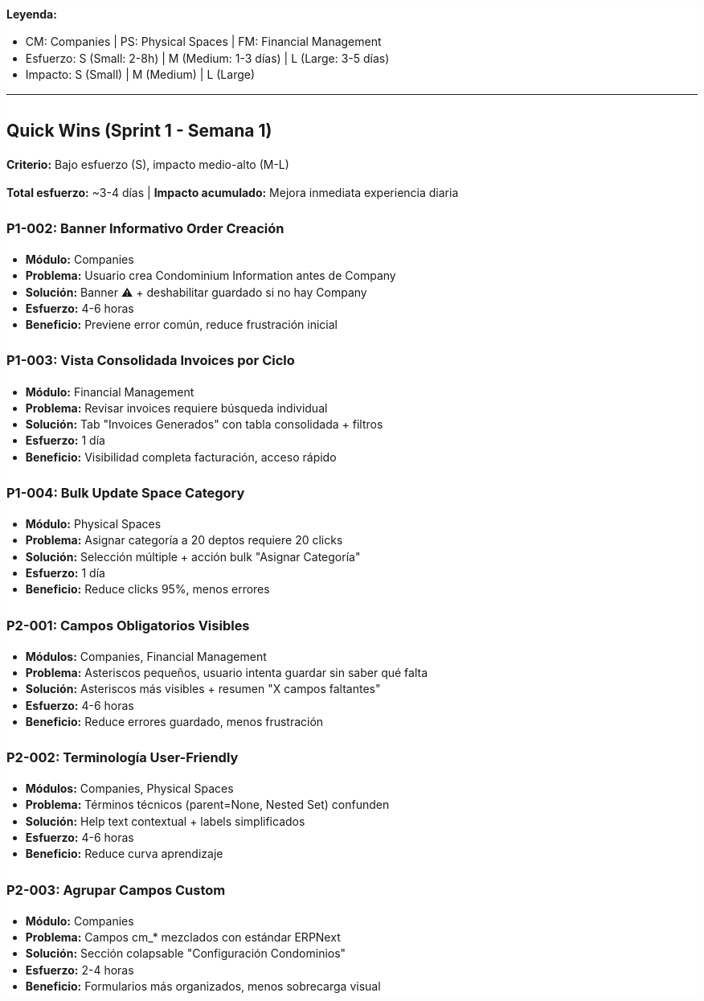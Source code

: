 **Leyenda:**
- CM: Companies | PS: Physical Spaces | FM: Financial Management
- Esfuerzo: S (Small: 2-8h) | M (Medium: 1-3 días) | L (Large: 3-5 días)
- Impacto: S (Small) | M (Medium) | L (Large)

---

## Quick Wins (Sprint 1 - Semana 1)

**Criterio:** Bajo esfuerzo (S), impacto medio-alto (M-L)

**Total esfuerzo:** ~3-4 días | **Impacto acumulado:** Mejora inmediata experiencia diaria

### P1-002: Banner Informativo Order Creación
- **Módulo:** Companies
- **Problema:** Usuario crea Condominium Information antes de Company
- **Solución:** Banner ⚠️ + deshabilitar guardado si no hay Company
- **Esfuerzo:** 4-6 horas
- **Beneficio:** Previene error común, reduce frustración inicial

### P1-003: Vista Consolidada Invoices por Ciclo
- **Módulo:** Financial Management
- **Problema:** Revisar invoices requiere búsqueda individual
- **Solución:** Tab "Invoices Generados" con tabla consolidada + filtros
- **Esfuerzo:** 1 día
- **Beneficio:** Visibilidad completa facturación, acceso rápido

### P1-004: Bulk Update Space Category
- **Módulo:** Physical Spaces
- **Problema:** Asignar categoría a 20 deptos requiere 20 clicks
- **Solución:** Selección múltiple + acción bulk "Asignar Categoría"
- **Esfuerzo:** 1 día
- **Beneficio:** Reduce clicks 95%, menos errores

### P2-001: Campos Obligatorios Visibles
- **Módulos:** Companies, Financial Management
- **Problema:** Asteriscos pequeños, usuario intenta guardar sin saber qué falta
- **Solución:** Asteriscos más visibles + resumen "X campos faltantes"
- **Esfuerzo:** 4-6 horas
- **Beneficio:** Reduce errores guardado, menos frustración

### P2-002: Terminología User-Friendly
- **Módulos:** Companies, Physical Spaces
- **Problema:** Términos técnicos (parent=None, Nested Set) confunden
- **Solución:** Help text contextual + labels simplificados
- **Esfuerzo:** 4-6 horas
- **Beneficio:** Reduce curva aprendizaje

### P2-003: Agrupar Campos Custom
- **Módulo:** Companies
- **Problema:** Campos cm_* mezclados con estándar ERPNext
- **Solución:** Sección colapsable "Configuración Condominios"
- **Esfuerzo:** 2-4 horas
- **Beneficio:** Formularios más organizados, menos sobrecarga visual
